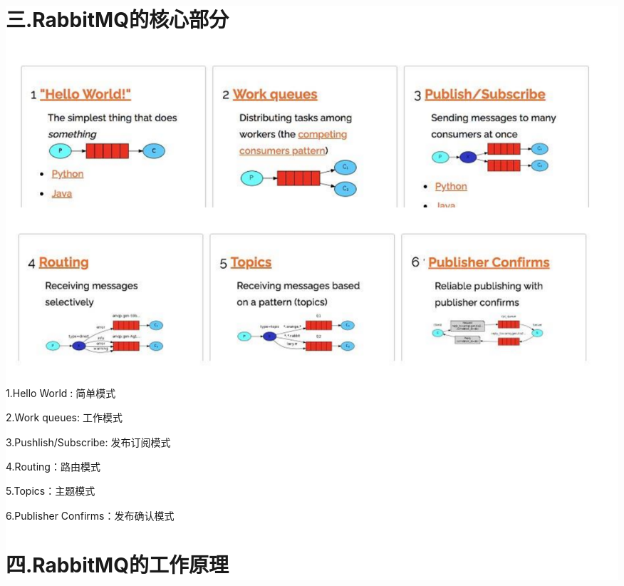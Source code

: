 

# 三.RabbitMQ的核心部分

![image-20220317193254992](img.assets\image-20220317193254992.png)

1.Hello World : 简单模式

2.Work queues: 工作模式

3.Pushlish/Subscribe: 发布订阅模式

4.Routing：路由模式

5.Topics：主题模式

6.Publisher Confirms：发布确认模式



# 四.RabbitMQ的工作原理
